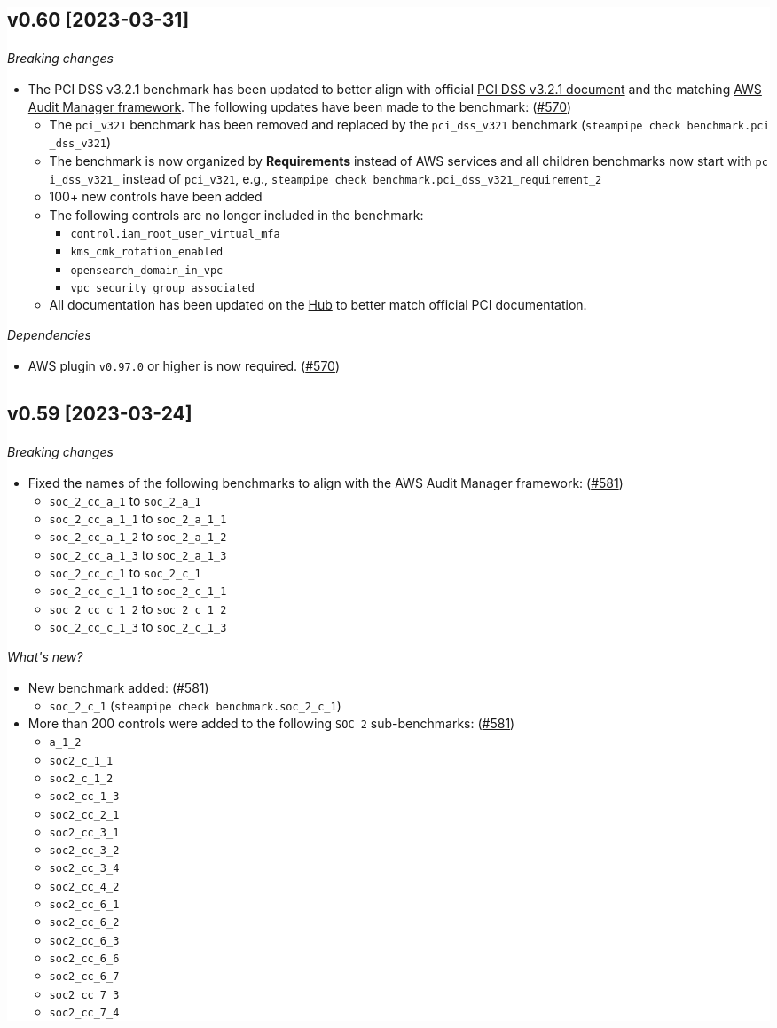 ## v0.60 [2023-03-31]

_Breaking changes_

- The PCI DSS v3.2.1 benchmark has been updated to better align with official [PCI DSS v3.2.1 document](https://www.pcisecuritystandards.org/document_library/?category=pcidss&document=pci_dss) and the matching [AWS Audit Manager framework](https://docs.aws.amazon.com/audit-manager/latest/userguide/PCI.html). The following updates have been made to the benchmark: ([#570](https://github.com/turbot/steampipe-mod-aws-compliance/pull/570))
  - The `pci_v321` benchmark has been removed and replaced by the `pci_dss_v321` benchmark (`steampipe check benchmark.pci_dss_v321`)
  - The benchmark is now organized by **Requirements** instead of AWS services and all children benchmarks now start with `pci_dss_v321_` instead of `pci_v321`, e.g., `steampipe check benchmark.pci_dss_v321_requirement_2`
  - 100+ new controls have been added
  - The following controls are no longer included in the benchmark:
    - `control.iam_root_user_virtual_mfa`
    - `kms_cmk_rotation_enabled`
    - `opensearch_domain_in_vpc`
    - `vpc_security_group_associated`
  - All documentation has been updated on the [Hub](https://hub.steampipe.io/mods/turbot/aws_compliance/controls/benchmark.pci_dss_v321) to better match official PCI documentation.

_Dependencies_

- AWS plugin `v0.97.0` or higher is now required. ([#570](https://github.com/turbot/steampipe-mod-aws-compliance/pull/570))

## v0.59 [2023-03-24]

_Breaking changes_

- Fixed the names of the following benchmarks to align with the AWS Audit Manager framework: ([#581](https://github.com/turbot/steampipe-mod-aws-compliance/pull/581))
  - `soc_2_cc_a_1` to `soc_2_a_1`
  - `soc_2_cc_a_1_1` to `soc_2_a_1_1`
  - `soc_2_cc_a_1_2` to `soc_2_a_1_2`
  - `soc_2_cc_a_1_3` to `soc_2_a_1_3`
  - `soc_2_cc_c_1` to `soc_2_c_1`
  - `soc_2_cc_c_1_1` to `soc_2_c_1_1`
  - `soc_2_cc_c_1_2` to `soc_2_c_1_2`
  - `soc_2_cc_c_1_3` to `soc_2_c_1_3`

_What's new?_

- New benchmark added: ([#581](https://github.com/turbot/steampipe-mod-aws-compliance/pull/581))
  - `soc_2_c_1` (`steampipe check benchmark.soc_2_c_1`)
- More than 200 controls were added to the following `SOC 2` sub-benchmarks: ([#581](https://github.com/turbot/steampipe-mod-aws-compliance/pull/581))
  - `a_1_2`
  - `soc2_c_1_1`
  - `soc2_c_1_2`
  - `soc2_cc_1_3`
  - `soc2_cc_2_1`
  - `soc2_cc_3_1`
  - `soc2_cc_3_2`
  - `soc2_cc_3_4`
  - `soc2_cc_4_2`
  - `soc2_cc_6_1`
  - `soc2_cc_6_2`
  - `soc2_cc_6_3`
  - `soc2_cc_6_6`
  - `soc2_cc_6_7`
  - `soc2_cc_7_3`
  - `soc2_cc_7_4`